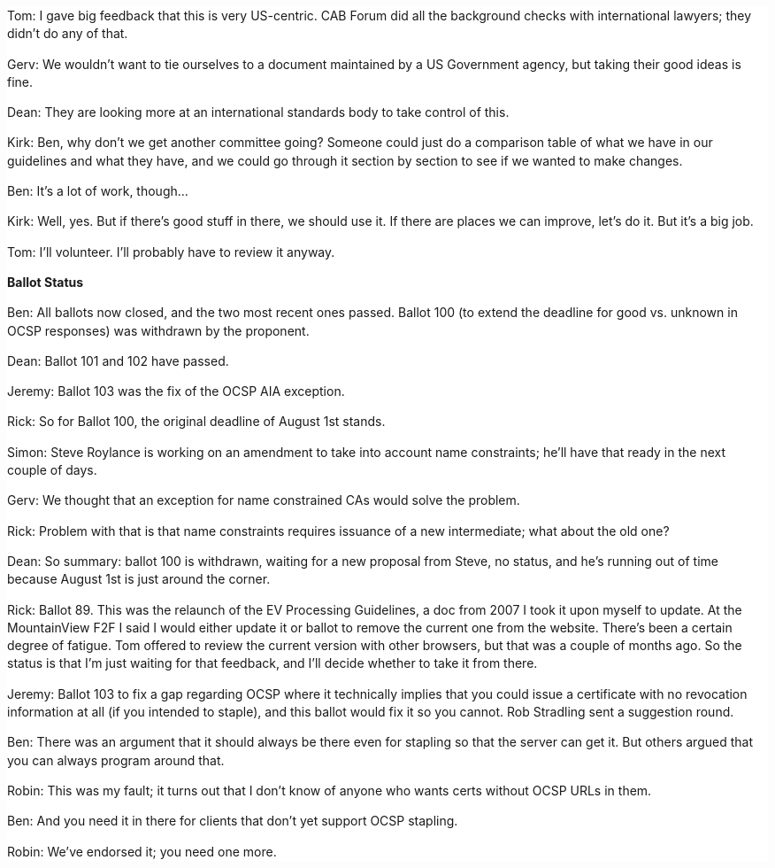 Tom: I gave big feedback that this is very US-centric. CAB Forum did all the background checks with international lawyers; they didn’t do any of that.

Gerv: We wouldn’t want to tie ourselves to a document maintained by a US Government agency, but taking their good ideas is fine.

Dean: They are looking more at an international standards body to take control of this.

Kirk: Ben, why don’t we get another committee going? Someone could just do a comparison table of what we have in our guidelines and what they have, and we could go through it section by section to see if we wanted to make changes.

Ben: It’s a lot of work, though…

Kirk: Well, yes. But if there’s good stuff in there, we should use it.
If there are places we can improve, let’s do it. But it’s a big job.

Tom: I’ll volunteer. I’ll probably have to review it anyway.

**Ballot Status**

Ben: All ballots now closed, and the two most recent ones passed. Ballot 100 (to extend the deadline for good vs. unknown in OCSP responses) was withdrawn by the proponent.

Dean: Ballot 101 and 102 have passed.

Jeremy: Ballot 103 was the fix of the OCSP AIA exception.

Rick: So for Ballot 100, the original deadline of August 1st stands.

Simon: Steve Roylance is working on an amendment to take into account name constraints; he’ll have that ready in the next couple of days.

Gerv: We thought that an exception for name constrained CAs would solve the problem.

Rick: Problem with that is that name constraints requires issuance of a new intermediate; what about the old one?

Dean: So summary: ballot 100 is withdrawn, waiting for a new proposal from Steve, no status, and he’s running out of time because August 1st is just around the corner.

Rick: Ballot 89. This was the relaunch of the EV Processing Guidelines, a doc from 2007 I took it upon myself to update. At the MountainView F2F I said I would either update it or ballot to remove the current one from the website. There’s been a certain degree of fatigue. Tom offered to review the current version with other browsers, but that was a couple of months ago. So the status is that I’m just waiting for that feedback, and I’ll decide whether to take it from there.

Jeremy: Ballot 103 to fix a gap regarding OCSP where it technically implies that you could issue a certificate with no revocation information at all (if you intended to staple), and this ballot would fix it so you cannot. Rob Stradling sent a suggestion round.

Ben: There was an argument that it should always be there even for stapling so that the server can get it. But others argued that you can always program around that.

Robin: This was my fault; it turns out that I don’t know of anyone who wants certs without OCSP URLs in them.

Ben: And you need it in there for clients that don’t yet support OCSP stapling.

Robin: We’ve endorsed it; you need one more.
